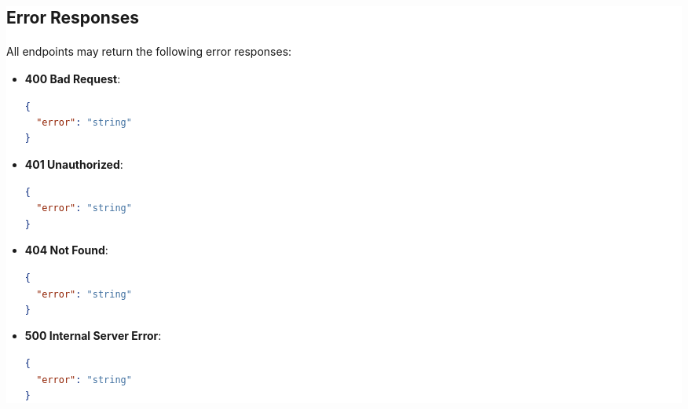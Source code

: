 ## Error Responses

All endpoints may return the following error responses:

- **400 Bad Request**:

  ```json
  {
    "error": "string"
  }
  ```

- **401 Unauthorized**:

  ```json
  {
    "error": "string"
  }
  ```

- **404 Not Found**:

  ```json
  {
    "error": "string"
  }
  ```

- **500 Internal Server Error**:
  ```json
  {
    "error": "string"
  }
  ```
